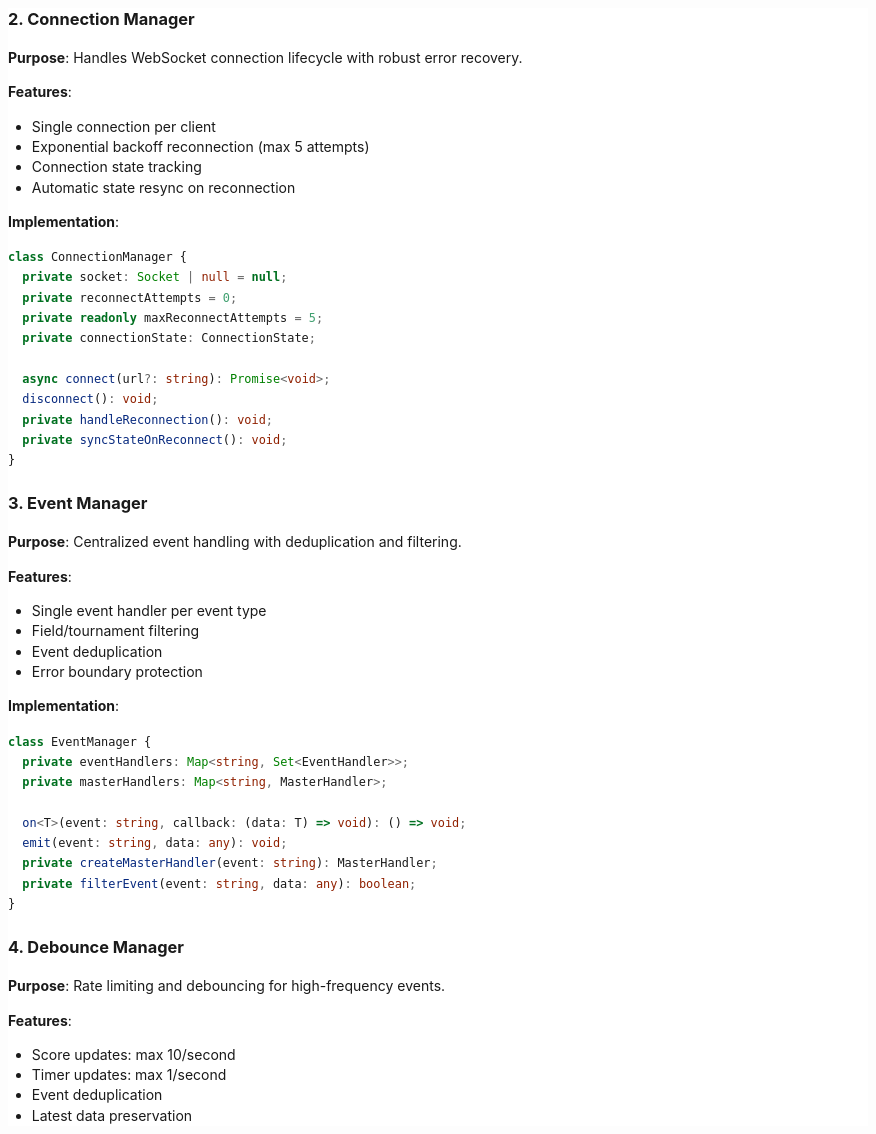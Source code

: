 ### 2. Connection Manager

**Purpose**: Handles WebSocket connection lifecycle with robust error recovery.

**Features**:
- Single connection per client
- Exponential backoff reconnection (max 5 attempts)
- Connection state tracking
- Automatic state resync on reconnection

**Implementation**:
```typescript
class ConnectionManager {
  private socket: Socket | null = null;
  private reconnectAttempts = 0;
  private readonly maxReconnectAttempts = 5;
  private connectionState: ConnectionState;
  
  async connect(url?: string): Promise<void>;
  disconnect(): void;
  private handleReconnection(): void;
  private syncStateOnReconnect(): void;
}
```

### 3. Event Manager

**Purpose**: Centralized event handling with deduplication and filtering.

**Features**:
- Single event handler per event type
- Field/tournament filtering
- Event deduplication
- Error boundary protection

**Implementation**:
```typescript
class EventManager {
  private eventHandlers: Map<string, Set<EventHandler>>;
  private masterHandlers: Map<string, MasterHandler>;
  
  on<T>(event: string, callback: (data: T) => void): () => void;
  emit(event: string, data: any): void;
  private createMasterHandler(event: string): MasterHandler;
  private filterEvent(event: string, data: any): boolean;
}
```

### 4. Debounce Manager

**Purpose**: Rate limiting and debouncing for high-frequency events.

**Features**:
- Score updates: max 10/second
- Timer updates: max 1/second
- Event deduplication
- Latest data preservation
